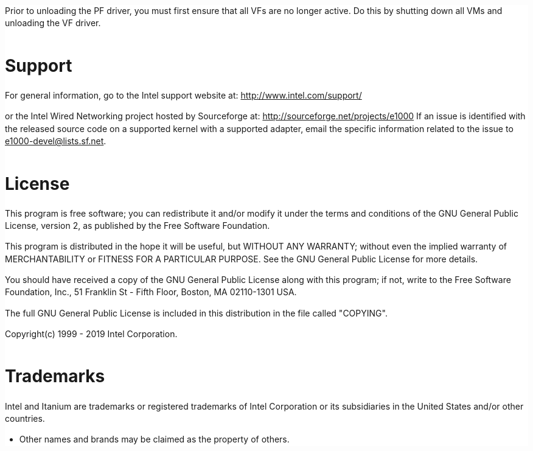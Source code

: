 Prior to unloading the PF driver, you must first ensure that all VFs are
no longer active. Do this by shutting down all VMs and unloading the VF driver.


Support
=======
For general information, go to the Intel support website at:
http://www.intel.com/support/

or the Intel Wired Networking project hosted by Sourceforge at:
http://sourceforge.net/projects/e1000
If an issue is identified with the released source code on a supported kernel
with a supported adapter, email the specific information related to the issue
to e1000-devel@lists.sf.net.


License
=======
This program is free software; you can redistribute it and/or modify it under
the terms and conditions of the GNU General Public License, version 2, as
published by the Free Software Foundation.

This program is distributed in the hope it will be useful, but WITHOUT ANY
WARRANTY; without even the implied warranty of MERCHANTABILITY or FITNESS FOR A
PARTICULAR PURPOSE. See the GNU General Public License for more details.

You should have received a copy of the GNU General Public License along with
this program; if not, write to the Free Software Foundation, Inc., 51 Franklin
St - Fifth Floor, Boston, MA 02110-1301 USA.

The full GNU General Public License is included in this distribution in the
file called "COPYING".

Copyright(c) 1999 - 2019 Intel Corporation.


Trademarks
==========
Intel and Itanium are trademarks or registered trademarks of Intel Corporation
or its subsidiaries in the United States and/or other countries.

* Other names and brands may be claimed as the property of others.

